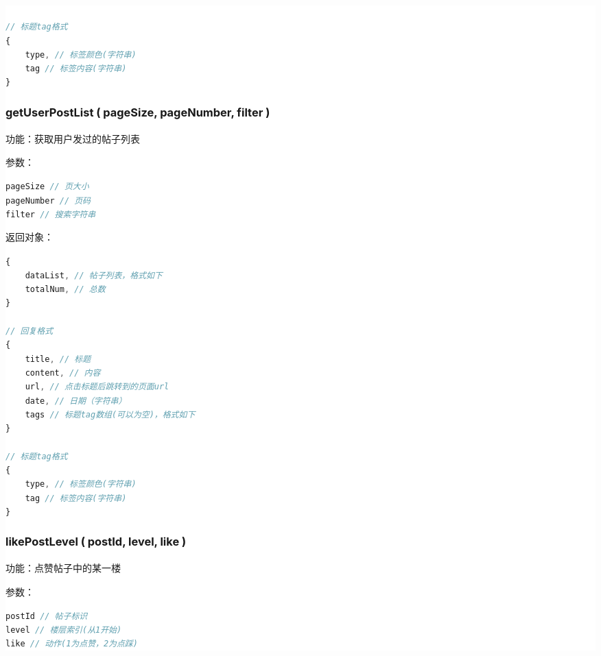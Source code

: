 ```js

// 标题tag格式
{
    type, // 标签颜色(字符串)
    tag // 标签内容(字符串)
}
```

### getUserPostList ( pageSize, pageNumber, filter )

功能：获取用户发过的帖子列表

参数：

```js
pageSize // 页大小
pageNumber // 页码
filter // 搜索字符串
```

返回对象：

```js
{
    dataList, // 帖子列表，格式如下
    totalNum, // 总数
}

// 回复格式
{
    title, // 标题
    content, // 内容
    url, // 点击标题后跳转到的页面url
    date, // 日期（字符串）
    tags // 标题tag数组(可以为空)，格式如下
}

// 标题tag格式
{
    type, // 标签颜色(字符串)
    tag // 标签内容(字符串)
}
```

### likePostLevel ( postId, level, like )

功能：点赞帖子中的某一楼

参数：

```js
postId // 帖子标识
level // 楼层索引(从1开始)
like // 动作(1为点赞，2为点踩)
```
